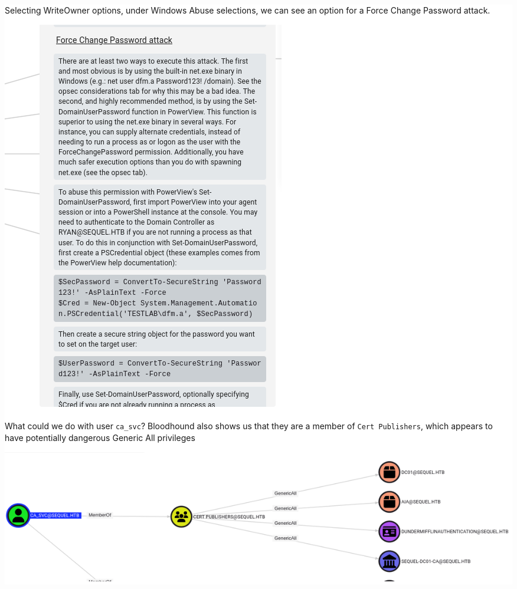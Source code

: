Selecting WriteOwner options, under Windows Abuse selections, we can see an option for a Force Change Password attack.

![](Images/forcechangepasswordattack.png)

What could we do with user `ca_svc`? Bloodhound also shows us that they are a member of `Cert Publishers`, which appears to have potentially dangerous Generic All privileges

![](Images/ca_svcprivs.png)
